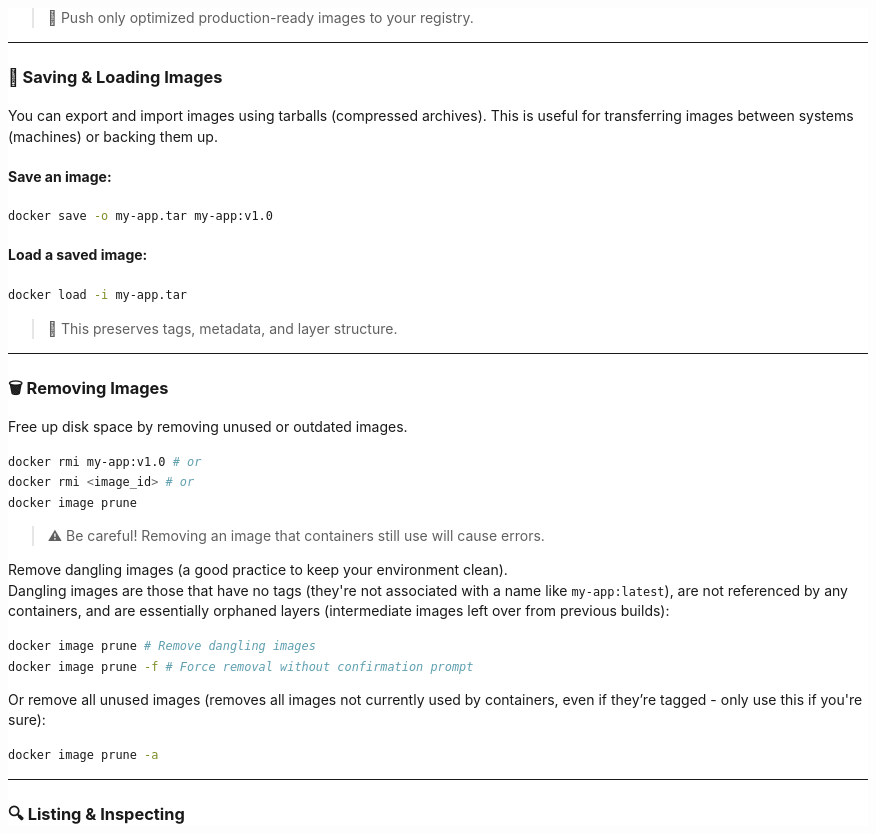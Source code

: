 > 🧠 Push only optimized production-ready images to your registry.

---

### 📁 Saving & Loading Images

You can export and import images using tarballs (compressed archives). This is useful for transferring images between systems (machines) or backing them up.

#### Save an image:

```bash
docker save -o my-app.tar my-app:v1.0
```

#### Load a saved image:

```bash
docker load -i my-app.tar
```

> 🧪 This preserves tags, metadata, and layer structure.

---

### 🗑️ Removing Images

Free up disk space by removing unused or outdated images.

```bash
docker rmi my-app:v1.0 # or
docker rmi <image_id> # or
docker image prune
```

> ⚠️ Be careful! Removing an image that containers still use will cause errors.

Remove dangling images (a good practice to keep your environment clean). <br>
Dangling images are those that have no tags (they're not associated with a name like `my-app:latest`), are not referenced by any containers, and are essentially orphaned layers (intermediate images left over from previous builds):

```bash
docker image prune # Remove dangling images
docker image prune -f # Force removal without confirmation prompt

```

Or remove all unused images (removes all images not currently used by containers, even if they’re tagged - only use this if you're sure):

```bash
docker image prune -a
```

---

### 🔍 Listing & Inspecting
